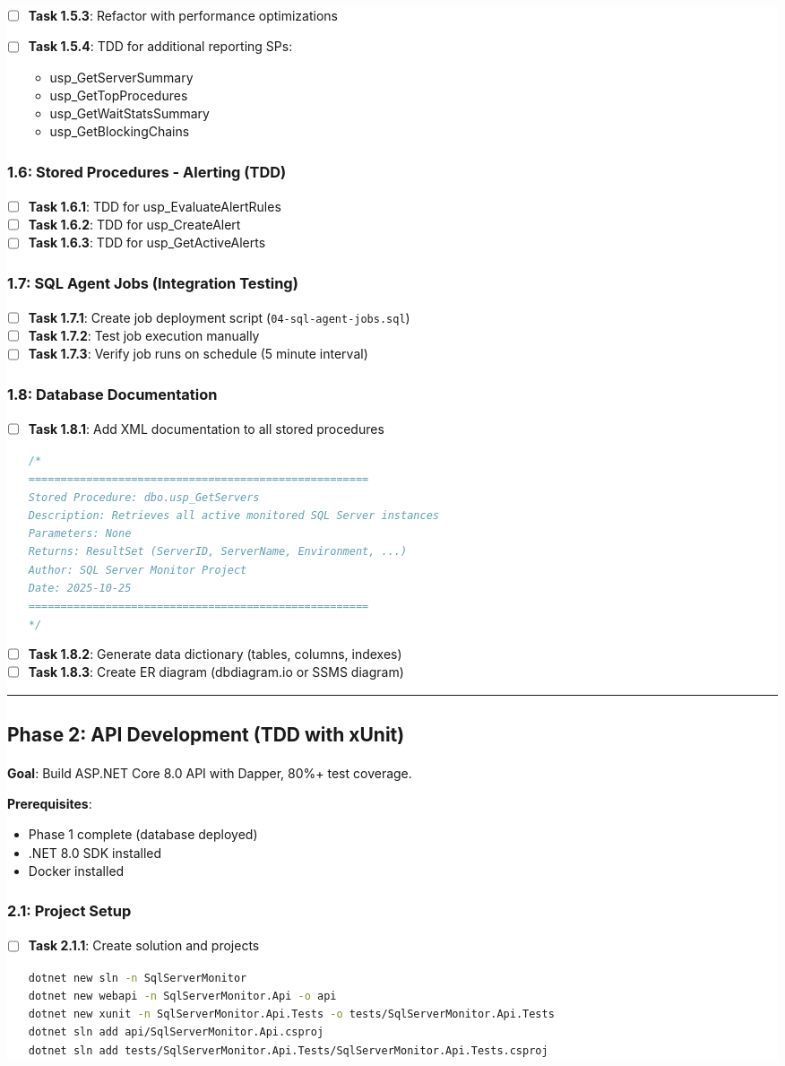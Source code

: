 - [ ] **Task 1.5.3**: Refactor with performance optimizations

- [ ] **Task 1.5.4**: TDD for additional reporting SPs:
  - usp_GetServerSummary
  - usp_GetTopProcedures
  - usp_GetWaitStatsSummary
  - usp_GetBlockingChains

### 1.6: Stored Procedures - Alerting (TDD)

- [ ] **Task 1.6.1**: TDD for usp_EvaluateAlertRules
- [ ] **Task 1.6.2**: TDD for usp_CreateAlert
- [ ] **Task 1.6.3**: TDD for usp_GetActiveAlerts

### 1.7: SQL Agent Jobs (Integration Testing)

- [ ] **Task 1.7.1**: Create job deployment script (`04-sql-agent-jobs.sql`)
- [ ] **Task 1.7.2**: Test job execution manually
- [ ] **Task 1.7.3**: Verify job runs on schedule (5 minute interval)

### 1.8: Database Documentation

- [ ] **Task 1.8.1**: Add XML documentation to all stored procedures
  ```sql
  /*
  =====================================================
  Stored Procedure: dbo.usp_GetServers
  Description: Retrieves all active monitored SQL Server instances
  Parameters: None
  Returns: ResultSet (ServerID, ServerName, Environment, ...)
  Author: SQL Server Monitor Project
  Date: 2025-10-25
  =====================================================
  */
  ```
- [ ] **Task 1.8.2**: Generate data dictionary (tables, columns, indexes)
- [ ] **Task 1.8.3**: Create ER diagram (dbdiagram.io or SSMS diagram)

---

## Phase 2: API Development (TDD with xUnit)

**Goal**: Build ASP.NET Core 8.0 API with Dapper, 80%+ test coverage.

**Prerequisites**:
- Phase 1 complete (database deployed)
- .NET 8.0 SDK installed
- Docker installed

### 2.1: Project Setup

- [ ] **Task 2.1.1**: Create solution and projects
  ```bash
  dotnet new sln -n SqlServerMonitor
  dotnet new webapi -n SqlServerMonitor.Api -o api
  dotnet new xunit -n SqlServerMonitor.Api.Tests -o tests/SqlServerMonitor.Api.Tests
  dotnet sln add api/SqlServerMonitor.Api.csproj
  dotnet sln add tests/SqlServerMonitor.Api.Tests/SqlServerMonitor.Api.Tests.csproj
  ```
